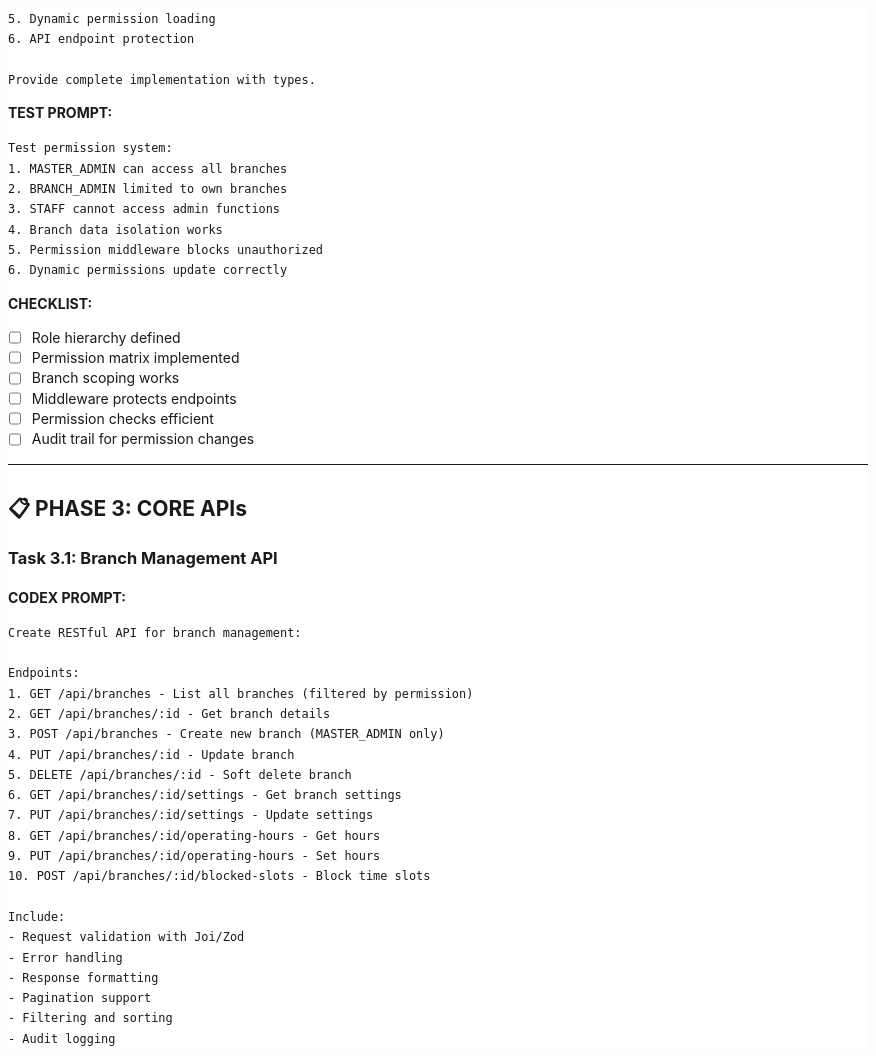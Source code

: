 ```
5. Dynamic permission loading
6. API endpoint protection

Provide complete implementation with types.
```

**TEST PROMPT:**
```
Test permission system:
1. MASTER_ADMIN can access all branches
2. BRANCH_ADMIN limited to own branches
3. STAFF cannot access admin functions
4. Branch data isolation works
5. Permission middleware blocks unauthorized
6. Dynamic permissions update correctly
```

**CHECKLIST:**
- [ ] Role hierarchy defined
- [ ] Permission matrix implemented
- [ ] Branch scoping works
- [ ] Middleware protects endpoints
- [ ] Permission checks efficient
- [ ] Audit trail for permission changes

---

## 📋 PHASE 3: CORE APIs

### Task 3.1: Branch Management API

**CODEX PROMPT:**
```
Create RESTful API for branch management:

Endpoints:
1. GET /api/branches - List all branches (filtered by permission)
2. GET /api/branches/:id - Get branch details
3. POST /api/branches - Create new branch (MASTER_ADMIN only)
4. PUT /api/branches/:id - Update branch
5. DELETE /api/branches/:id - Soft delete branch
6. GET /api/branches/:id/settings - Get branch settings
7. PUT /api/branches/:id/settings - Update settings
8. GET /api/branches/:id/operating-hours - Get hours
9. PUT /api/branches/:id/operating-hours - Set hours
10. POST /api/branches/:id/blocked-slots - Block time slots

Include:
- Request validation with Joi/Zod
- Error handling
- Response formatting
- Pagination support
- Filtering and sorting
- Audit logging
```
